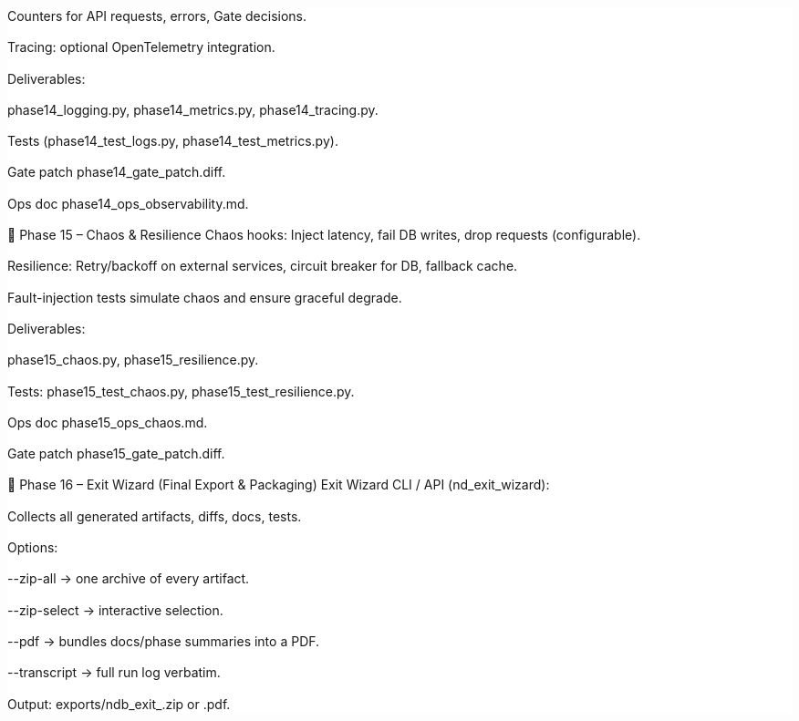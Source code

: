 Counters for API requests, errors, Gate decisions.


Tracing: optional OpenTelemetry integration.


Deliverables:


phase14_logging.py, phase14_metrics.py, phase14_tracing.py.


Tests (phase14_test_logs.py, phase14_test_metrics.py).


Gate patch phase14_gate_patch.diff.


Ops doc phase14_ops_observability.md.



🔄 Phase 15 – Chaos & Resilience
Chaos hooks: Inject latency, fail DB writes, drop requests (configurable).


Resilience: Retry/backoff on external services, circuit breaker for DB, fallback cache.


Fault-injection tests simulate chaos and ensure graceful degrade.


Deliverables:


phase15_chaos.py, phase15_resilience.py.


Tests: phase15_test_chaos.py, phase15_test_resilience.py.


Ops doc phase15_ops_chaos.md.


Gate patch phase15_gate_patch.diff.



🔄 Phase 16 – Exit Wizard (Final Export & Packaging)
Exit Wizard CLI / API (nd_exit_wizard):


Collects all generated artifacts, diffs, docs, tests.


Options:


--zip-all → one archive of every artifact.


--zip-select → interactive selection.


--pdf → bundles docs/phase summaries into a PDF.


--transcript → full run log verbatim.


Output: exports/ndb_exit_<timestamp>.zip or .pdf.
